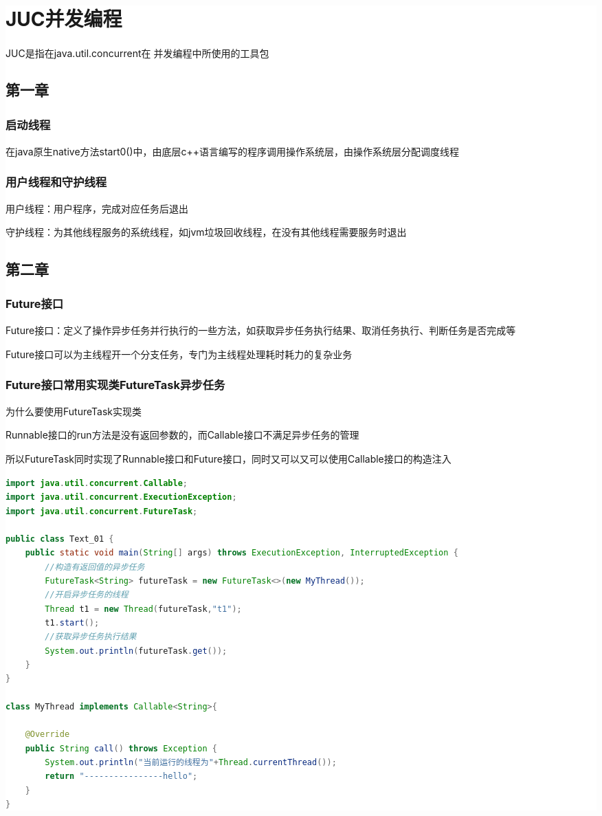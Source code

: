 # JUC并发编程

JUC是指在java.util.concurrent在	并发编程中所使用的工具包

## 第一章

### 启动线程

在java原生native方法start0()中，由底层c++语言编写的程序调用操作系统层，由操作系统层分配调度线程

### 用户线程和守护线程

用户线程：用户程序，完成对应任务后退出

守护线程：为其他线程服务的系统线程，如jvm垃圾回收线程，在没有其他线程需要服务时退出

## 第二章

### Future接口

Future接口：定义了操作异步任务并行执行的一些方法，如获取异步任务执行结果、取消任务执行、判断任务是否完成等

Future接口可以为主线程开一个分支任务，专门为主线程处理耗时耗力的复杂业务

### Future接口常用实现类FutureTask异步任务

为什么要使用FutureTask实现类

Runnable接口的run方法是没有返回参数的，而Callable接口不满足异步任务的管理

所以FutureTask同时实现了Runnable接口和Future接口，同时又可以又可以使用Callable接口的构造注入

```java
import java.util.concurrent.Callable;
import java.util.concurrent.ExecutionException;
import java.util.concurrent.FutureTask;

public class Text_01 {
    public static void main(String[] args) throws ExecutionException, InterruptedException {
        //构造有返回值的异步任务
        FutureTask<String> futureTask = new FutureTask<>(new MyThread());
		//开启异步任务的线程
        Thread t1 = new Thread(futureTask,"t1");
        t1.start();
        //获取异步任务执行结果
        System.out.println(futureTask.get());
    }
}

class MyThread implements Callable<String>{

    @Override
    public String call() throws Exception {
        System.out.println("当前运行的线程为"+Thread.currentThread());
        return "----------------hello";
    }
}

```
